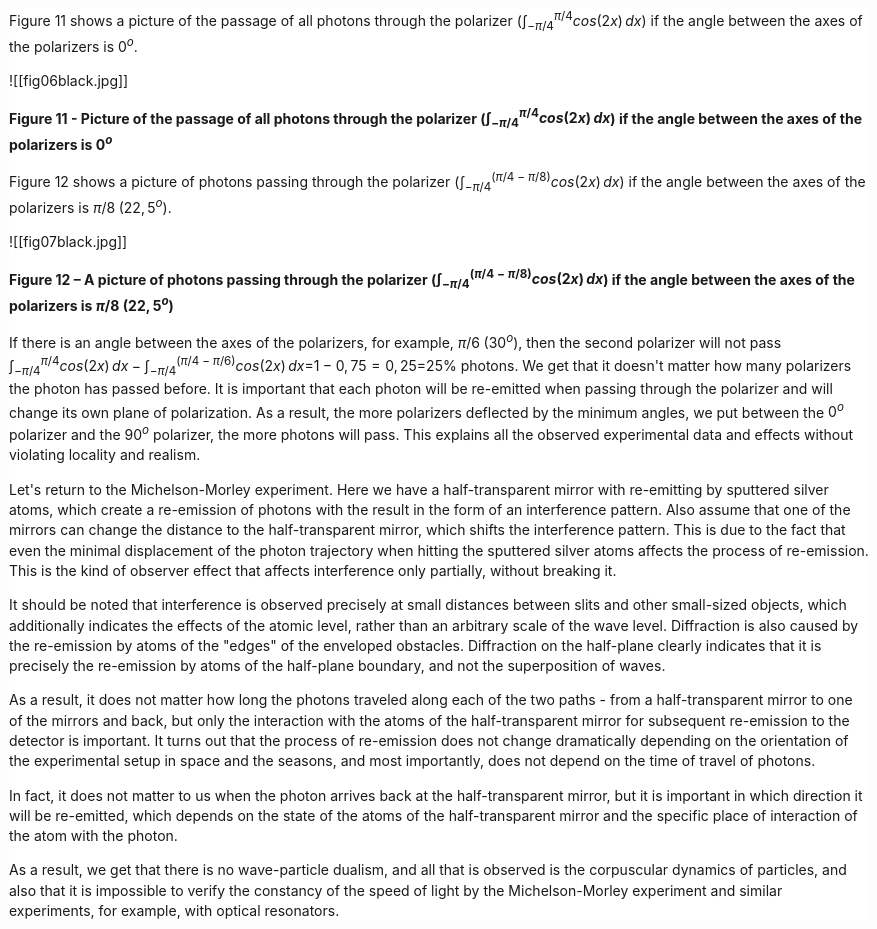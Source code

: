 
Figure 11 shows a picture of the passage of all photons through the polarizer ($\int_{-\pi/4}^{\pi/4} cos(2x) \,dx$) if the angle between the axes of the polarizers is $0^o$.


![[fig06black.jpg]]

**Figure 11 - Picture of the passage of all photons through the polarizer ($\int_{-\pi/4}^{\pi/4} cos(2x) \,dx$) if the angle between the axes of the polarizers is $0^o$** 

Figure 12 shows a picture of photons passing through the polarizer ($\int_{-\pi/4}^{(\pi/4-\pi/8)} cos(2x) \,dx$) if the angle between the axes of the polarizers is $\pi/8 \; (22,5^o)$.


![[fig07black.jpg]]

**Figure 12 – A picture of photons passing through the polarizer ($\int_{-\pi/4}^{(\pi/4-\pi/8)} cos(2x) \,dx$) if the angle between the axes of the polarizers is $\pi/8 \; (22,5^o)$**


If there is an angle between the axes of the polarizers, for example, $\pi/6 \; (30^o)$, then the second polarizer will not pass $\int_{-\pi/4}^{\pi/4} cos(2x) \,dx - \int_{-\pi/4}^{(\pi/4-\pi/6)} cos(2x) \,dx =$$1-0,75=0,25=$$25\%$ photons. We get that it doesn't matter how many polarizers the photon has passed before. It is important that each photon will be re-emitted when passing through the polarizer and will change its own plane of polarization. As a result, the more polarizers deflected by the minimum angles, we put between the $0^o$ polarizer and the $90^o$ polarizer, the more photons will pass. This explains all the observed experimental data and effects without violating locality and realism.

Let's return to the Michelson-Morley experiment. Here we have a half-transparent mirror with re-emitting by sputtered silver atoms, which create a re-emission of photons with the result in the form of an interference pattern. Also assume that one of the mirrors can change the distance to the half-transparent mirror, which shifts the interference pattern. This is due to the fact that even the minimal displacement of the photon trajectory when hitting the sputtered silver atoms affects the process of re-emission. This is the kind of observer effect that affects interference only partially, without breaking it.

It should be noted that interference is observed precisely at small distances between slits and other small-sized objects, which additionally indicates the effects of the atomic level, rather than an arbitrary scale of the wave level. Diffraction is also caused by the re-emission by atoms of the "edges" of the enveloped obstacles. Diffraction on the half-plane clearly indicates that it is precisely the re-emission by atoms of the half-plane boundary, and not the superposition of waves.

As a result, it does not matter how long the photons traveled along each of the two paths - from a half-transparent mirror to one of the mirrors and back, but only the interaction with the atoms of the half-transparent mirror for subsequent re-emission to the detector is important. It turns out that the process of re-emission does not change dramatically depending on the orientation of the experimental setup in space and the seasons, and most importantly, does not depend on the time of travel of photons.

In fact, it does not matter to us when the photon arrives back at the half-transparent mirror, but it is important in which direction it will be re-emitted, which depends on the state of the atoms of the half-transparent mirror and the specific place of interaction of the atom with the photon.

As a result, we get that there is no wave-particle dualism, and all that is observed is the corpuscular dynamics of particles, and also that it is impossible to verify the constancy of the speed of light by the Michelson-Morley experiment and similar experiments, for example, with optical resonators.
